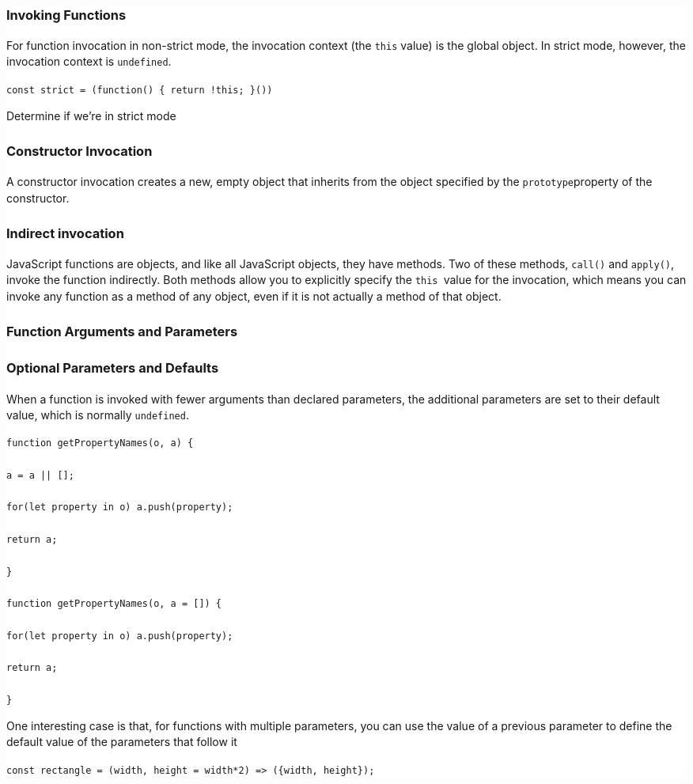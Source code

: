 ### Invoking Functions

For function invocation in non-strict mode, the invocation context (the `this` value) is the global object. In strict mode, however, the invocation context is `undefined`.

`const strict = (function() { return !this; }())`

Determine if we’re in strict mode

### Constructor Invocation

A constructor invocation creates a new, empty object that inherits from the object specified by the `prototype`property of the constructor.

### Indirect invocation

JavaScript functions are objects, and like all JavaScript objects, they have methods. Two of these methods, `call()` and `apply()`, invoke the function indirectly. Both methods allow you to explicitly specify the `this `value for the invocation, which means you can invoke any function as a method of any object, even if it is not actually a method of that object.

### Function Arguments and Parameters

### Optional Parameters and Defaults

When a function is invoked with fewer arguments than declared parameters, the additional parameters are set to their default value, which is normally `undefined`.

```
function getPropertyNames(o, a) {

a = a || [];

for(let property in o) a.push(property);

return a;

}

function getPropertyNames(o, a = []) {

for(let property in o) a.push(property);

return a;

}
```

One interesting case is that, for functions with multiple parameters, you can use the value of a previous parameter to define the default value of the parameters that follow it

```
const rectangle = (width, height = width*2) => ({width, height});
```
